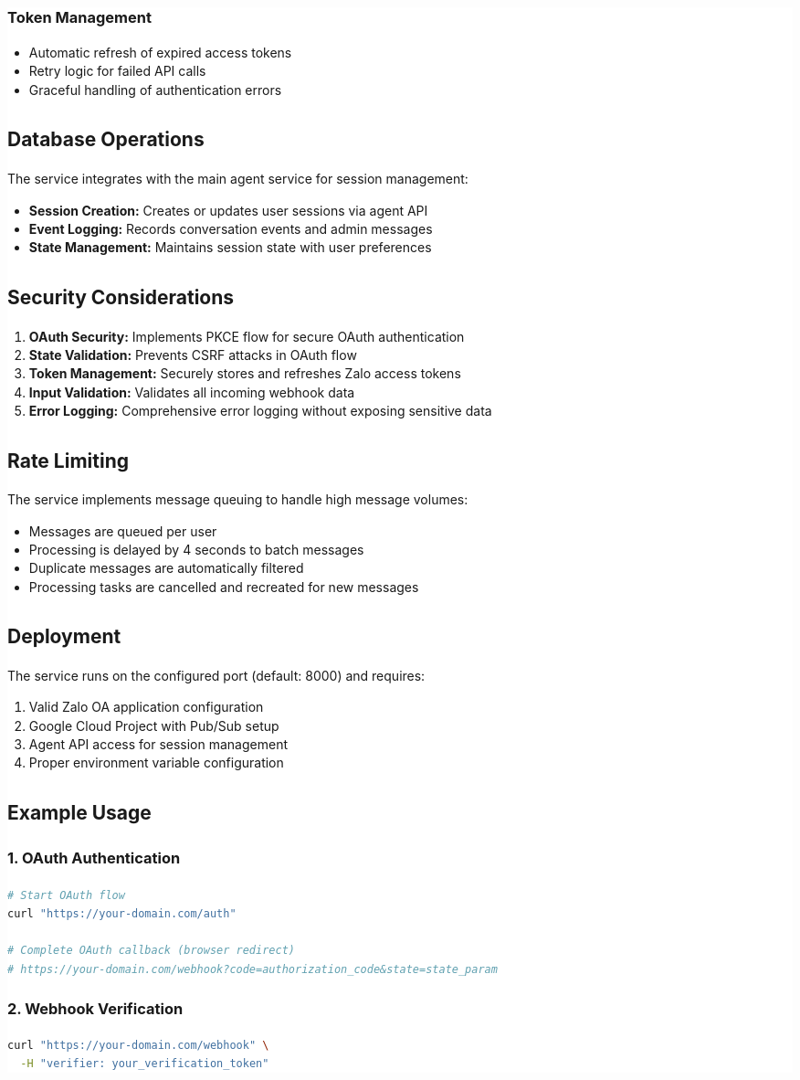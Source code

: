 ### Token Management
- Automatic refresh of expired access tokens
- Retry logic for failed API calls
- Graceful handling of authentication errors

## Database Operations

The service integrates with the main agent service for session management:

- **Session Creation:** Creates or updates user sessions via agent API
- **Event Logging:** Records conversation events and admin messages
- **State Management:** Maintains session state with user preferences

## Security Considerations

1. **OAuth Security:** Implements PKCE flow for secure OAuth authentication
2. **State Validation:** Prevents CSRF attacks in OAuth flow
3. **Token Management:** Securely stores and refreshes Zalo access tokens
4. **Input Validation:** Validates all incoming webhook data
5. **Error Logging:** Comprehensive error logging without exposing sensitive data

## Rate Limiting

The service implements message queuing to handle high message volumes:

- Messages are queued per user
- Processing is delayed by 4 seconds to batch messages
- Duplicate messages are automatically filtered
- Processing tasks are cancelled and recreated for new messages

## Deployment

The service runs on the configured port (default: 8000) and requires:

1. Valid Zalo OA application configuration
2. Google Cloud Project with Pub/Sub setup
3. Agent API access for session management
4. Proper environment variable configuration

## Example Usage

### 1. OAuth Authentication
```bash
# Start OAuth flow
curl "https://your-domain.com/auth"

# Complete OAuth callback (browser redirect)
# https://your-domain.com/webhook?code=authorization_code&state=state_param
```

### 2. Webhook Verification
```bash
curl "https://your-domain.com/webhook" \
  -H "verifier: your_verification_token"
```
